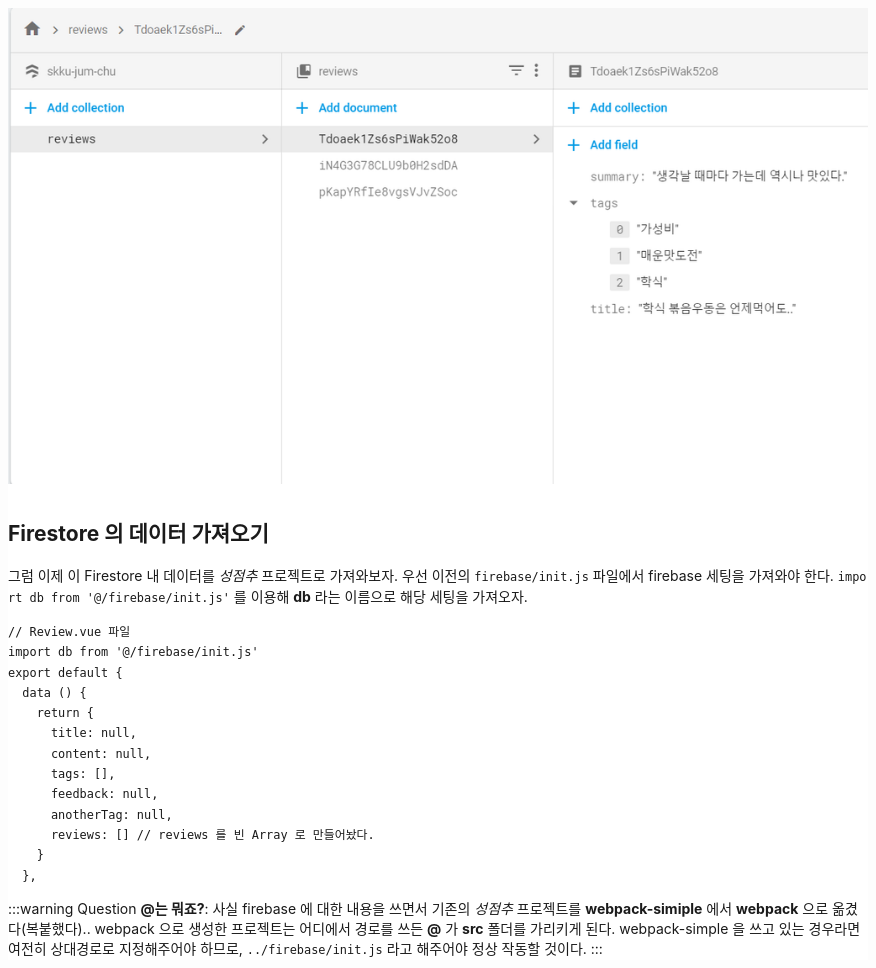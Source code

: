 <img src="/images/firebase12.png">

## Firestore 의 데이터 가져오기

그럼 이제 이 Firestore 내 데이터를 *성점추* 프로젝트로 가져와보자. 우선 이전의 `firebase/init.js` 파일에서 firebase 세팅을 가져와야 한다. `import db from '@/firebase/init.js'` 를 이용해 **db** 라는 이름으로 해당 세팅을 가져오자.

```js{2,11}
// Review.vue 파일
import db from '@/firebase/init.js'
export default {
  data () {
    return {
      title: null,
      content: null,
      tags: [],
      feedback: null,
      anotherTag: null,
      reviews: [] // reviews 를 빈 Array 로 만들어놨다.
    }
  },
```

:::warning Question
**@는 뭐죠?**: 사실 firebase 에 대한 내용을 쓰면서 기존의 *성점추* 프로젝트를 **webpack-simiple** 에서 **webpack** 으로 옮겼다(복붙했다).. webpack 으로 생성한 프로젝트는 어디에서 경로를 쓰든 **@** 가 **src** 폴더를 가리키게 된다. webpack-simple 을 쓰고 있는 경우라면 여전히 상대경로로 지정해주어야 하므로, `../firebase/init.js` 라고 해주어야 정상 작동할 것이다. 
:::
